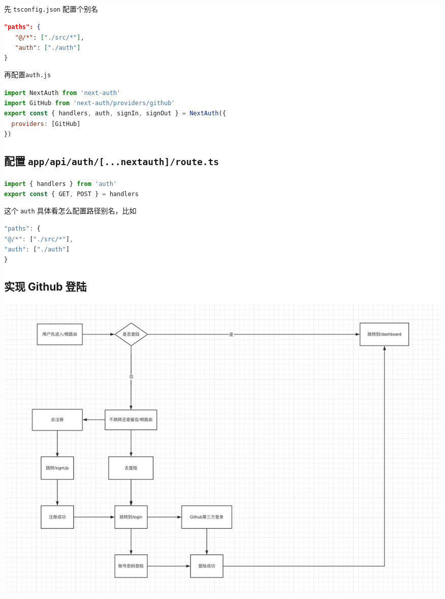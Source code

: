 先 `tsconfig.json` 配置个别名

```json
"paths": {
   "@/*": ["./src/*"],
   "auth": ["./auth"]
}
```

再配置`auth.js`

```js
import NextAuth from 'next-auth'
import GitHub from 'next-auth/providers/github'
export const { handlers, auth, signIn, signOut } = NextAuth({
  providers: [GitHub]
})
```

## 配置 `app/api/auth/[...nextauth]/route.ts`

```js
import { handlers } from 'auth'
export const { GET, POST } = handlers
```

这个 `auth` 具体看怎么配置路径别名，比如

```js
"paths": {
"@/*": ["./src/*"],
"auth": ["./auth"]
}
```

## 实现 Github 登陆

![alt text](process.jpg)
